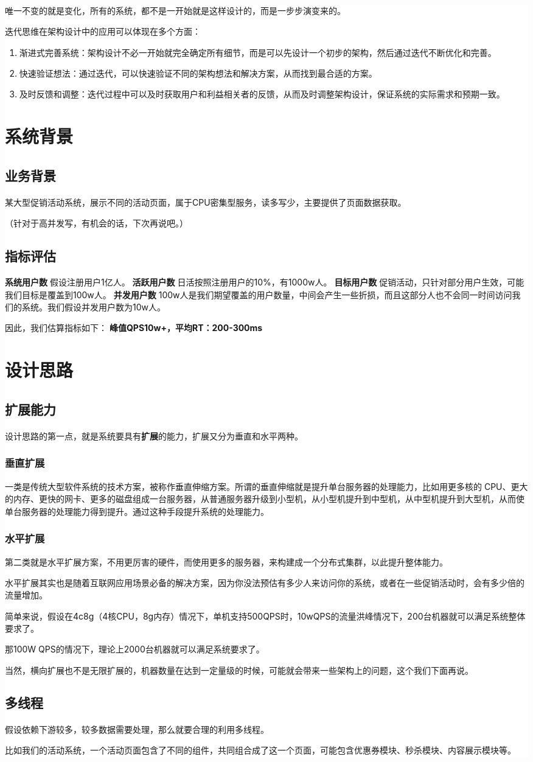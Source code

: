 唯一不变的就是变化，所有的系统，都不是一开始就是这样设计的，而是一步步演变来的。

迭代思维在架构设计中的应用可以体现在多个方面：

1.  渐进式完善系统：架构设计不必一开始就完全确定所有细节，而是可以先设计一个初步的架构，然后通过迭代不断优化和完善。
    
2.  快速验证想法：通过迭代，可以快速验证不同的架构想法和解决方案，从而找到最合适的方案。
    
3.  及时反馈和调整：迭代过程中可以及时获取用户和利益相关者的反馈，从而及时调整架构设计，保证系统的实际需求和预期一致。
    

系统背景
====

业务背景
----

某大型促销活动系统，展示不同的活动页面，属于CPU密集型服务，读多写少，主要提供了页面数据获取。

（针对于高并发写，有机会的话，下次再说吧。）

指标评估
----

**系统用户数** 假设注册用户1亿人。 **活跃用户数** 日活按照注册用户的10%，有1000w人。 **目标用户数** 促销活动，只针对部分用户生效，可能我们目标是覆盖到100w人。 **并发用户数** 100w人是我们期望覆盖的用户数量，中间会产生一些折损，而且这部分人也不会同一时间访问我们的系统。我们假设并发用户数为10w人。

因此，我们估算指标如下： **峰值QPS10w+，平均RT：200-300ms**

设计思路
====

扩展能力
----

设计思路的第一点，就是系统要具有**扩展**的能力，扩展又分为垂直和水平两种。

### 垂直扩展

一类是传统大型软件系统的技术方案，被称作垂直伸缩方案。所谓的垂直伸缩就是提升单台服务器的处理能力，比如用更多核的 CPU、更大的内存、更快的网卡、更多的磁盘组成一台服务器，从普通服务器升级到小型机，从小型机提升到中型机，从中型机提升到大型机，从而使单台服务器的处理能力得到提升。通过这种手段提升系统的处理能力。

### 水平扩展

第二类就是水平扩展方案，不用更厉害的硬件，而使用更多的服务器，来构建成一个分布式集群，以此提升整体能力。

水平扩展其实也是随着互联网应用场景必备的解决方案，因为你没法预估有多少人来访问你的系统，或者在一些促销活动时，会有多少倍的流量增加。

简单来说，假设在4c8g（4核CPU，8g内存）情况下，单机支持500QPS时，10wQPS的流量洪峰情况下，200台机器就可以满足系统整体要求了。

那100W QPS的情况下，理论上2000台机器就可以满足系统要求了。

当然，横向扩展也不是无限扩展的，机器数量在达到一定量级的时候，可能就会带来一些架构上的问题，这个我们下面再说。

多线程
---

假设依赖下游较多，较多数据需要处理，那么就要合理的利用多线程。

比如我们的活动系统，一个活动页面包含了不同的组件，共同组合成了这一个页面，可能包含优惠券模块、秒杀模块、内容展示模块等。
